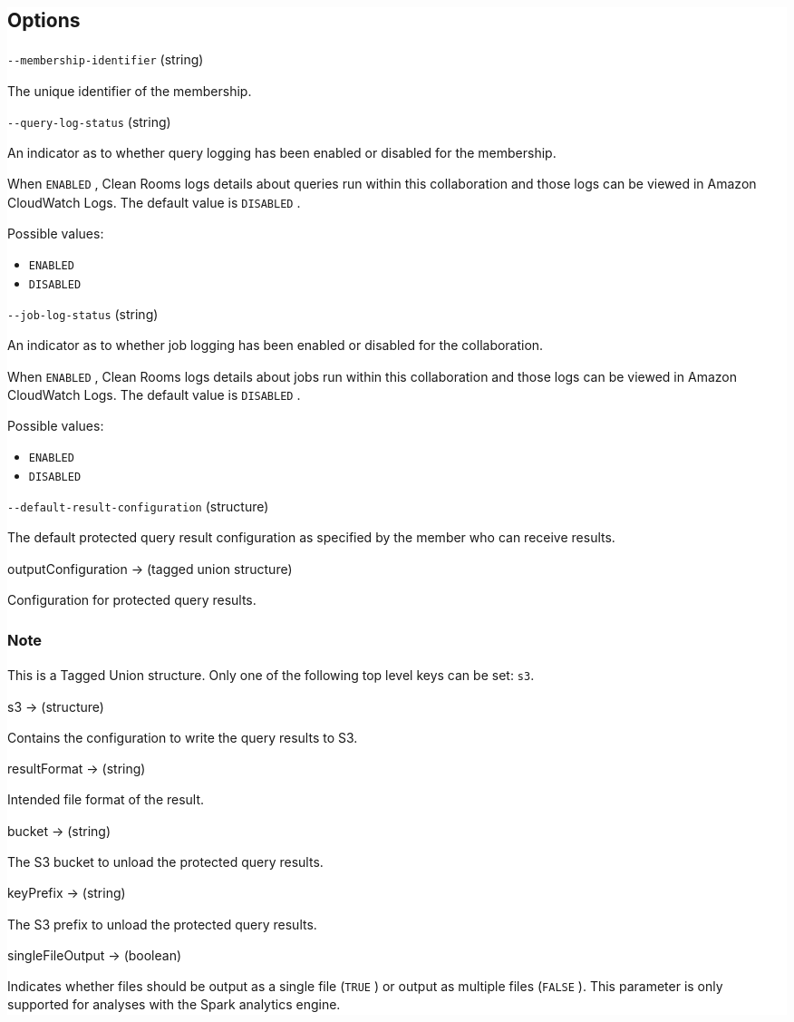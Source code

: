 ## Options

`--membership-identifier` (string)

The unique identifier of the membership.

`--query-log-status` (string)

An indicator as to whether query logging has been enabled or disabled for the membership.

When `ENABLED` , Clean Rooms logs details about queries run within this collaboration and those logs can be viewed in Amazon CloudWatch Logs. The default value is `DISABLED` .

Possible values:

- `ENABLED`
- `DISABLED`

`--job-log-status` (string)

An indicator as to whether job logging has been enabled or disabled for the collaboration.

When `ENABLED` , Clean Rooms logs details about jobs run within this collaboration and those logs can be viewed in Amazon CloudWatch Logs. The default value is `DISABLED` .

Possible values:

- `ENABLED`
- `DISABLED`

`--default-result-configuration` (structure)

The default protected query result configuration as specified by the member who can receive results.

outputConfiguration -> (tagged union structure)

Configuration for protected query results.

### Note

This is a Tagged Union structure. Only one of the following top level keys can be set: `s3`.

s3 -> (structure)

Contains the configuration to write the query results to S3.

resultFormat -> (string)

Intended file format of the result.

bucket -> (string)

The S3 bucket to unload the protected query results.

keyPrefix -> (string)

The S3 prefix to unload the protected query results.

singleFileOutput -> (boolean)

Indicates whether files should be output as a single file (`TRUE` ) or output as multiple files (`FALSE` ). This parameter is only supported for analyses with the Spark analytics engine.
